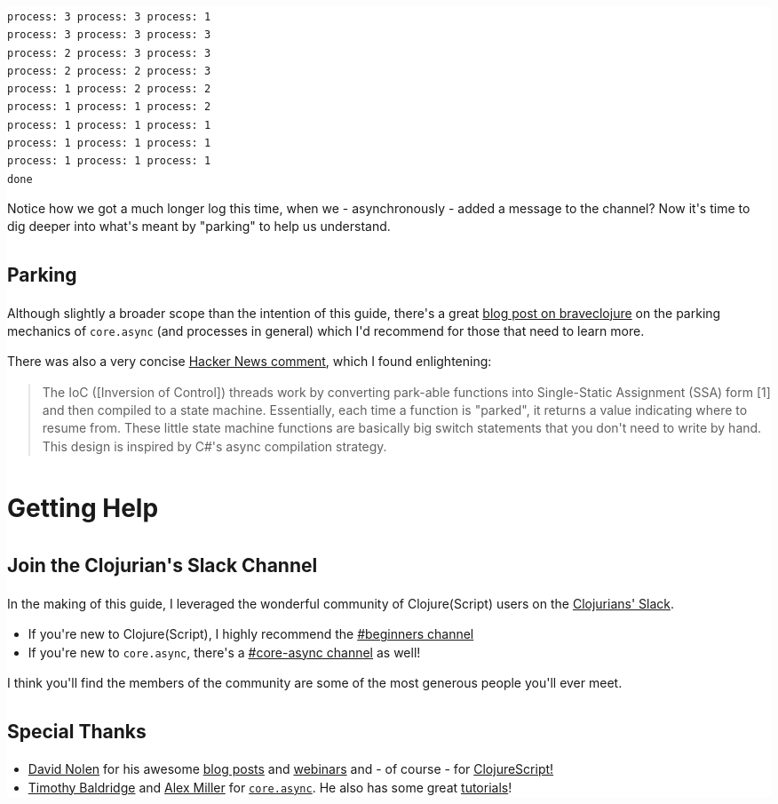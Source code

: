 ```
process: 3 process: 3 process: 1
process: 3 process: 3 process: 3
process: 2 process: 3 process: 3
process: 2 process: 2 process: 3
process: 1 process: 2 process: 2
process: 1 process: 1 process: 2
process: 1 process: 1 process: 1
process: 1 process: 1 process: 1
process: 1 process: 1 process: 1
done
```

Notice how we got a much longer log this time, when we - asynchronously - added a message to the channel? Now it's time to dig deeper into what's meant by "parking" to help us understand.

## Parking

Although slightly a broader scope than the intention of this guide, there's a great [blog post on braveclojure](https://www.braveclojure.com/core-async/) on the parking mechanics of `core.async` (and processes in general) which I'd recommend for those that need to learn more.

There was also a very concise [Hacker News comment](), which I found enlightening:

> The IoC ([Inversion of Control]) threads work by converting park-able functions into Single-Static Assignment (SSA) form [1] and then compiled to a state machine. Essentially, each time a function is "parked", it returns a value indicating where to resume from. These little state machine functions are basically big switch statements that you don't need to write by hand. This design is inspired by C#'s async compilation strategy.





# Getting Help

## Join the Clojurian's Slack Channel

In the making of this guide, I leveraged the wonderful community of Clojure(Script) users on the [Clojurians' Slack](http://clojurians.net/).

- If you're new to Clojure(Script), I highly recommend the [#beginners channel](https://clojurians.slack.com/messages/beginners/)
- If you're new to `core.async`, there's a [#core-async channel](https://clojurians.slack.com/messages/core-async/) as well!

I think you'll find the members of the community are some of the most generous people you'll ever meet.

## Special Thanks

- [David Nolen](https://twitter.com/swannodette) for his awesome [blog posts](http://swannodette.github.io/2013/07/12/communicating-sequential-processes) and [webinars](https://purelyfunctional.tv/programmer-profiles/david-nolen/) and - of course - for [ClojureScript!](https://github.com/clojure/clojurescript/graphs/contributors)
- [Timothy Baldridge](https://twitter.com/timbaldridge) and [Alex Miller](https://twitter.com/puredanger) for [`core.async`](https://github.com/clojure/core.async/graphs/contributors). He also has some great [tutorials](https://tbaldridge.pivotshare.com/home)!
